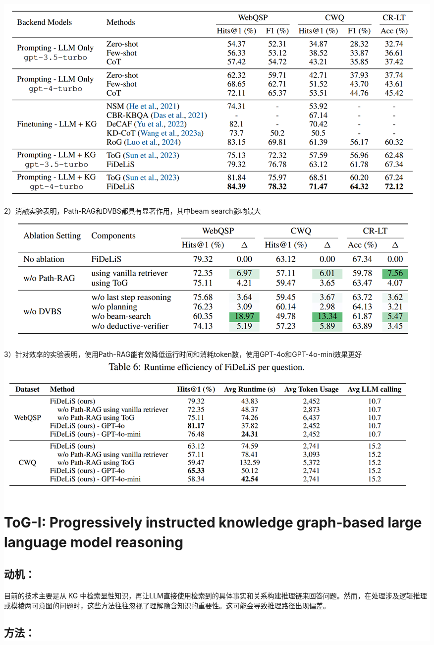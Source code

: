 ![image](./image/图片28.png)

2）消融实验表明，Path-RAG和DVBS都具有显著作用，其中beam search影响最大
![image](./image/图片29.png)

3）针对效率的实验表明，使用Path-RAG能有效降低运行时间和消耗token数，使用GPT-4o和GPT-4o-mini效果更好
![image](./image/图片30.png)
# ToG-I: Progressively instructed knowledge graph-based large language model reasoning
## 动机：
目前的技术主要是从 KG 中检索显性知识，再让LLM直接使用检索到的具体事实和关系构建推理链来回答问题。然而，在处理涉及逻辑推理或模棱两可意图的问题时，这些方法往往忽视了理解隐含知识的重要性。这可能会导致推理路径出现偏差。
## 方法：